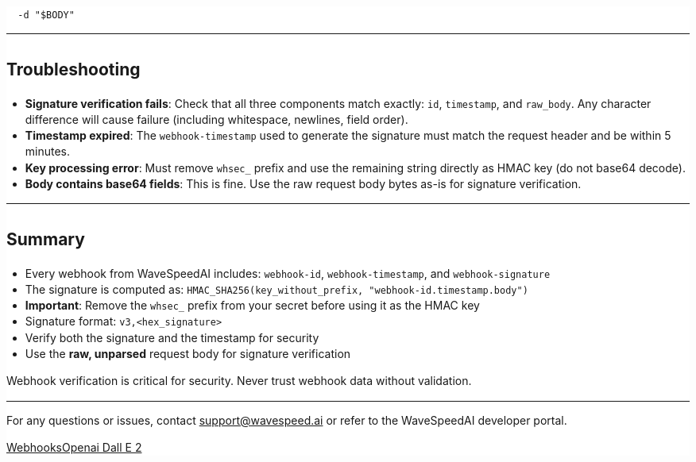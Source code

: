 ```
  -d "$BODY"
```

* * *

## Troubleshooting[](#troubleshooting)

*   **Signature verification fails**: Check that all three components match exactly: `id`, `timestamp`, and `raw_body`. Any character difference will cause failure (including whitespace, newlines, field order).
*   **Timestamp expired**: The `webhook-timestamp` used to generate the signature must match the request header and be within 5 minutes.
*   **Key processing error**: Must remove `whsec_` prefix and use the remaining string directly as HMAC key (do not base64 decode).
*   **Body contains base64 fields**: This is fine. Use the raw request body bytes as-is for signature verification.

* * *

## Summary[](#summary)

*   Every webhook from WaveSpeedAI includes: `webhook-id`, `webhook-timestamp`, and `webhook-signature`
*   The signature is computed as: `HMAC_SHA256(key_without_prefix, "webhook-id.timestamp.body")`
*   **Important**: Remove the `whsec_` prefix from your secret before using it as the HMAC key
*   Signature format: `v3,<hex_signature>`
*   Verify both the signature and the timestamp for security
*   Use the **raw, unparsed** request body for signature verification

Webhook verification is critical for security. Never trust webhook data without validation.

* * *

For any questions or issues, contact [support@wavespeed.ai](mailto:support@wavespeed.ai) or refer to the WaveSpeedAI developer portal.

[Webhooks](/docs/docs-api/webhooks "Webhooks")[Openai Dall E 2](/docs/docs-api/openai/openai-dall-e-2 "Openai Dall E 2")